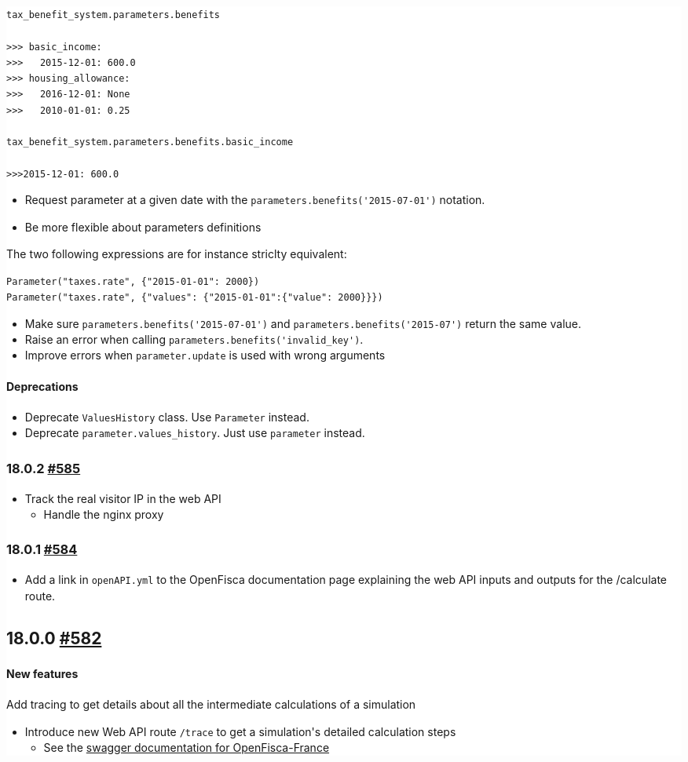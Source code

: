 ```
tax_benefit_system.parameters.benefits

>>> basic_income:
>>>   2015-12-01: 600.0
>>> housing_allowance:
>>>   2016-12-01: None
>>>   2010-01-01: 0.25

tax_benefit_system.parameters.benefits.basic_income

>>>2015-12-01: 600.0
```

* Request parameter at a given date with the `parameters.benefits('2015-07-01')` notation.

* Be more flexible about parameters definitions

The two following expressions are for instance striclty equivalent:

```
Parameter("taxes.rate", {"2015-01-01": 2000})
Parameter("taxes.rate", {"values": {"2015-01-01":{"value": 2000}}})
```

* Make sure `parameters.benefits('2015-07-01')` and `parameters.benefits('2015-07')` return the same value.
* Raise an error when calling `parameters.benefits('invalid_key')`.
* Improve errors when `parameter.update` is used with wrong arguments

#### Deprecations

* Deprecate `ValuesHistory` class. Use `Parameter` instead.
* Deprecate `parameter.values_history`. Just use `parameter` instead.

### 18.0.2 [#585](https://github.com/openfisca/openfisca-core/pull/585)

* Track the real visitor IP in the web API
  + Handle the nginx proxy

### 18.0.1 [#584](https://github.com/openfisca/openfisca-core/pull/584)

* Add a link in `openAPI.yml` to the OpenFisca documentation page explaining the web API inputs and outputs for the /calculate route.

## 18.0.0 [#582](https://github.com/openfisca/openfisca-core/pull/582)

#### New features

Add tracing to get details about all the intermediate calculations of a simulation

* Introduce new Web API route `/trace` to get a simulation's detailed calculation steps
  + See the [swagger documentation for OpenFisca-France](https://legislation.openfisca.fr/swagger)
